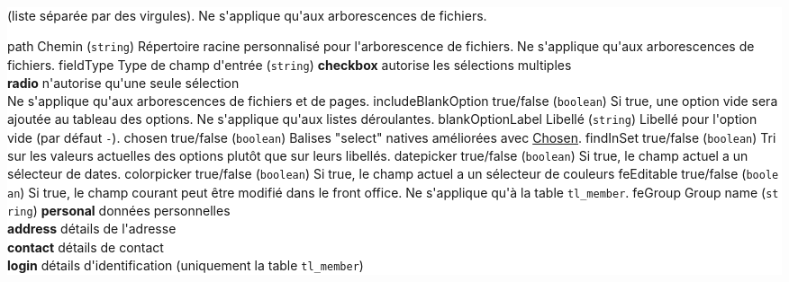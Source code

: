   (liste séparée par des virgules). Ne s'applique qu'aux arborescences de 
  fichiers.</td>
</tr>
<tr>
  <td>path</td>
  <td>Chemin (<code>string</code>)</td>
  <td>Répertoire racine personnalisé pour l'arborescence de fichiers. Ne 
  s'applique qu'aux arborescences de fichiers.</td>
</tr>
<tr>
  <td>fieldType</td>
  <td>Type de champ d'entrée (<code>string</code>)</td>
  <td><b>checkbox</b> autorise les sélections multiples<br>
      <b>radio</b> n'autorise qu'une seule sélection<br>
      Ne s'applique qu'aux arborescences de fichiers et de pages.</td>
</tr>
<tr>
  <td>includeBlankOption</td>
  <td>true/false (<code>boolean</code>)</td>
  <td>Si true, une option vide sera ajoutée au tableau des options. Ne 
  s'applique qu'aux listes déroulantes.</td>
</tr>
<tr>
  <td>blankOptionLabel</td>
  <td>Libellé (<code>string</code>)</td>
  <td>Libellé pour l'option vide (par défaut <code>-</code>).</td>
</tr>
<tr>
  <td>chosen</td>
  <td>true/false (<code>boolean</code>)</td>
  <td>Balises "select" natives améliorées avec
      <a href="http://harvesthq.github.io/chosen/" target="_blank">Chosen</a>.
      </td>
</tr>
<tr>
  <td>findInSet</td>
  <td>true/false (<code>boolean</code>)</td>
  <td>Tri sur les valeurs actuelles des options plutôt que sur leurs libellés.
  </td>
</tr>
<tr>
  <td>datepicker</td>
  <td>true/false (<code>boolean</code>)</td>
  <td>Si true, le champ actuel a un sélecteur de dates.</td>
</tr>
<tr>
  <td>colorpicker</td>
  <td>true/false (<code>boolean</code>)</td>
  <td>Si true, le champ actuel a un sélecteur de couleurs</td>
</tr>
<tr>
  <td>feEditable</td>
  <td>true/false (<code>boolean</code>)</td>
  <td>Si true, le champ courant peut être modifié dans le front office. Ne 
  s'applique qu'à la table <code>tl_member</code>.</td>
</tr>
<tr>
  <td>feGroup</td>
  <td>Group name (<code>string</code>)</td>
  <td><b>personal</b> données personnelles<br>
      <b>address</b> détails de l'adresse<br>
      <b>contact</b> détails de contact<br>
      <b>login</b> détails d'identification (uniquement la table 
      <code>tl_member</code>)<br>